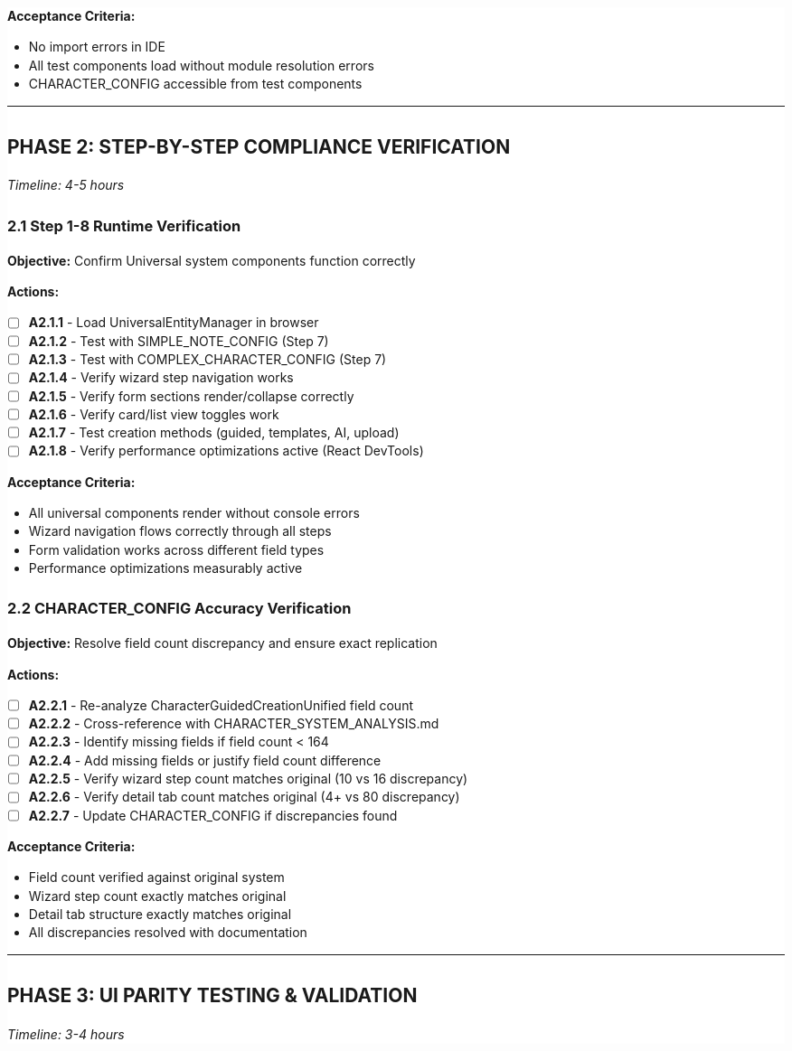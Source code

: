 **Acceptance Criteria:**
- No import errors in IDE
- All test components load without module resolution errors
- CHARACTER_CONFIG accessible from test components

---

## PHASE 2: STEP-BY-STEP COMPLIANCE VERIFICATION
*Timeline: 4-5 hours*

### 2.1 Step 1-8 Runtime Verification
**Objective:** Confirm Universal system components function correctly

**Actions:**
- [ ] **A2.1.1** - Load UniversalEntityManager in browser
- [ ] **A2.1.2** - Test with SIMPLE_NOTE_CONFIG (Step 7)
- [ ] **A2.1.3** - Test with COMPLEX_CHARACTER_CONFIG (Step 7)
- [ ] **A2.1.4** - Verify wizard step navigation works
- [ ] **A2.1.5** - Verify form sections render/collapse correctly
- [ ] **A2.1.6** - Verify card/list view toggles work
- [ ] **A2.1.7** - Test creation methods (guided, templates, AI, upload)
- [ ] **A2.1.8** - Verify performance optimizations active (React DevTools)

**Acceptance Criteria:**
- All universal components render without console errors
- Wizard navigation flows correctly through all steps
- Form validation works across different field types
- Performance optimizations measurably active

### 2.2 CHARACTER_CONFIG Accuracy Verification
**Objective:** Resolve field count discrepancy and ensure exact replication

**Actions:**
- [ ] **A2.2.1** - Re-analyze CharacterGuidedCreationUnified field count
- [ ] **A2.2.2** - Cross-reference with CHARACTER_SYSTEM_ANALYSIS.md
- [ ] **A2.2.3** - Identify missing fields if field count < 164
- [ ] **A2.2.4** - Add missing fields or justify field count difference
- [ ] **A2.2.5** - Verify wizard step count matches original (10 vs 16 discrepancy)
- [ ] **A2.2.6** - Verify detail tab count matches original (4+ vs 80 discrepancy)
- [ ] **A2.2.7** - Update CHARACTER_CONFIG if discrepancies found

**Acceptance Criteria:**
- Field count verified against original system
- Wizard step count exactly matches original
- Detail tab structure exactly matches original
- All discrepancies resolved with documentation

---

## PHASE 3: UI PARITY TESTING & VALIDATION
*Timeline: 3-4 hours*
